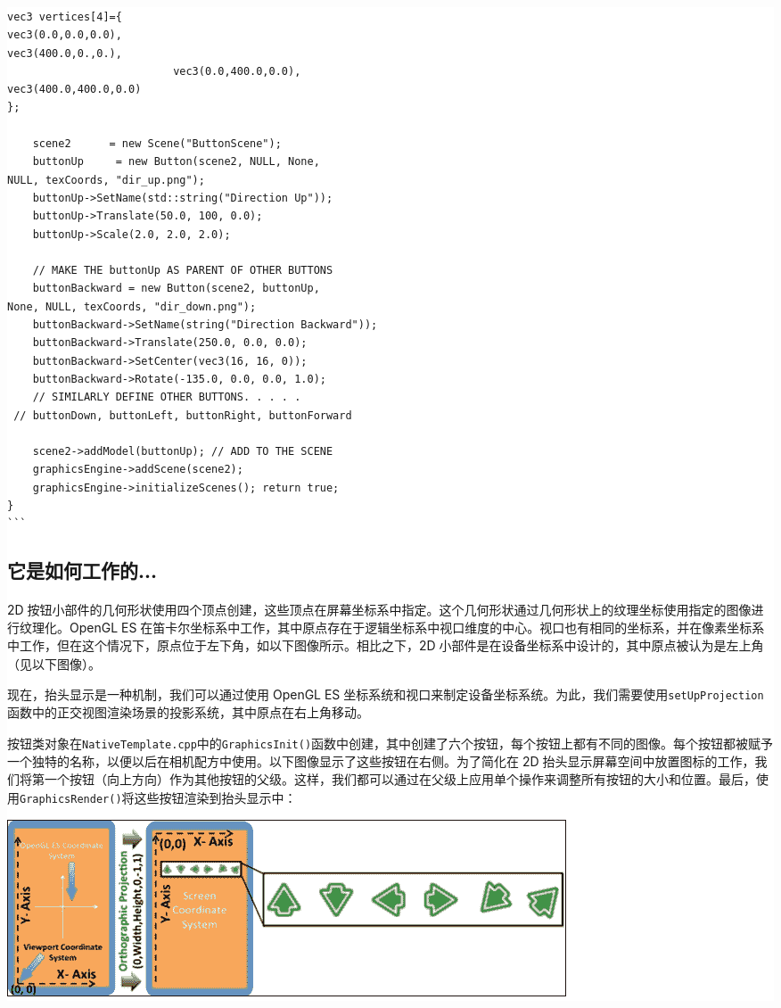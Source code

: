     vec3 vertices[4]={ 
    vec3(0.0,0.0,0.0), 
    vec3(400.0,0.,0.),
                              vec3(0.0,400.0,0.0),
    vec3(400.0,400.0,0.0)
    };

        scene2      = new Scene("ButtonScene");    
        buttonUp     = new Button(scene2, NULL, None,
    NULL, texCoords, "dir_up.png");
        buttonUp->SetName(std::string("Direction Up"));
        buttonUp->Translate(50.0, 100, 0.0);
        buttonUp->Scale(2.0, 2.0, 2.0);

        // MAKE THE buttonUp AS PARENT OF OTHER BUTTONS
        buttonBackward = new Button(scene2, buttonUp,
    None, NULL, texCoords, "dir_down.png");
        buttonBackward->SetName(string("Direction Backward"));
        buttonBackward->Translate(250.0, 0.0, 0.0);
        buttonBackward->SetCenter(vec3(16, 16, 0));
        buttonBackward->Rotate(-135.0, 0.0, 0.0, 1.0);
        // SIMILARLY DEFINE OTHER BUTTONS. . . . .
     // buttonDown, buttonLeft, buttonRight, buttonForward

        scene2->addModel(buttonUp); // ADD TO THE SCENE
        graphicsEngine->addScene(scene2);
        graphicsEngine->initializeScenes(); return true;
    }
    ```

## 它是如何工作的...

2D 按钮小部件的几何形状使用四个顶点创建，这些顶点在屏幕坐标系中指定。这个几何形状通过几何形状上的纹理坐标使用指定的图像进行纹理化。OpenGL ES 在笛卡尔坐标系中工作，其中原点存在于逻辑坐标系中视口维度的中心。视口也有相同的坐标系，并在像素坐标系中工作，但在这个情况下，原点位于左下角，如以下图像所示。相比之下，2D 小部件是在设备坐标系中设计的，其中原点被认为是左上角（见以下图像）。

现在，抬头显示是一种机制，我们可以通过使用 OpenGL ES 坐标系统和视口来制定设备坐标系统。为此，我们需要使用`setUpProjection`函数中的正交视图渲染场景的投影系统，其中原点在右上角移动。

按钮类对象在`NativeTemplate.cpp`中的`GraphicsInit()`函数中创建，其中创建了六个按钮，每个按钮上都有不同的图像。每个按钮都被赋予一个独特的名称，以便以后在相机配方中使用。以下图像显示了这些按钮在右侧。为了简化在 2D 抬头显示屏幕空间中放置图标的工作，我们将第一个按钮（向上方向）作为其他按钮的父级。这样，我们都可以通过在父级上应用单个操作来调整所有按钮的大小和位置。最后，使用`GraphicsRender()`将这些按钮渲染到抬头显示中：

![它是如何工作的...](img/5527OT_10_12.jpg)
